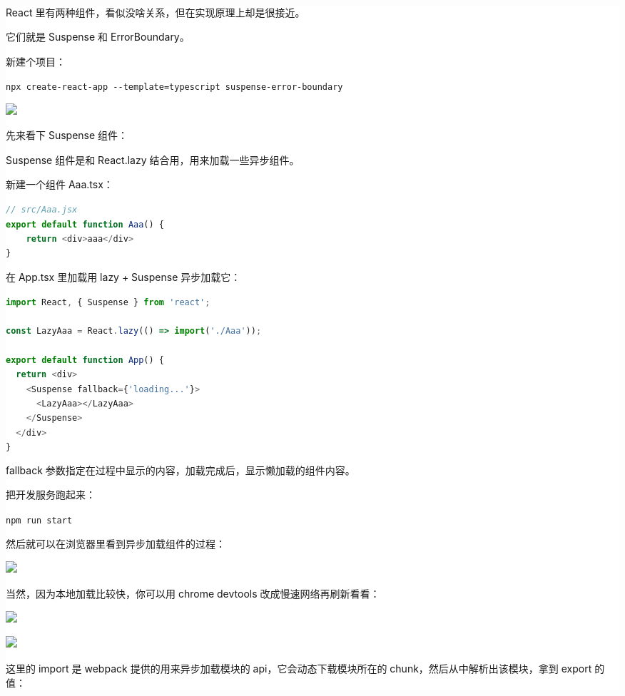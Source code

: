 ﻿React 里有两种组件，看似没啥关系，但在实现原理上却是很接近。

它们就是 Suspense 和 ErrorBoundary。

新建个项目：

```
npx create-react-app --template=typescript suspense-error-boundary
```
![](https://p3-juejin.byteimg.com/tos-cn-i-k3u1fbpfcp/c3d66372175646b5bb95047bbc928814~tplv-k3u1fbpfcp-jj-mark:0:0:0:0:q75.image#?w=1162&h=268&s=44810&e=png&b=000000)

先来看下 Suspense 组件：

Suspense 组件是和 React.lazy 结合用，用来加载一些异步组件。

新建一个组件 Aaa.tsx：

```javascript
// src/Aaa.jsx
export default function Aaa() {
    return <div>aaa</div>
}
```
在 App.tsx 里加载用 lazy + Suspense 异步加载它：

```javascript
import React, { Suspense } from 'react';

const LazyAaa = React.lazy(() => import('./Aaa'));

export default function App() {
  return <div>
    <Suspense fallback={'loading...'}>
      <LazyAaa></LazyAaa>
    </Suspense>
  </div>
}
```

fallback 参数指定在过程中显示的内容，加载完成后，显示懒加载的组件内容。

把开发服务跑起来：

```
npm run start
```
然后就可以在浏览器里看到异步加载组件的过程：

![](https://p1-juejin.byteimg.com/tos-cn-i-k3u1fbpfcp/23d4ce96284147bc880c8009dabe30f1~tplv-k3u1fbpfcp-jj-mark:0:0:0:0:q75.image#?w=528&h=316&s=17360&e=gif&f=17&b=fdfdfd)

当然，因为本地加载比较快，你可以用 chrome devtools 改成慢速网络再刷新看看：

![](https://p6-juejin.byteimg.com/tos-cn-i-k3u1fbpfcp/501b7ecbfbda44f485b3a49f846e4503~tplv-k3u1fbpfcp-jj-mark:0:0:0:0:q75.image#?w=1032&h=664&s=102667&e=png&b=fcfbfb)

![](https://p9-juejin.byteimg.com/tos-cn-i-k3u1fbpfcp/975b0556cb0d4148af5f5c0030ff13ee~tplv-k3u1fbpfcp-jj-mark:0:0:0:0:q75.image#?w=890&h=440&s=78435&e=png&b=1f1f1f)

这里的 import 是 webpack 提供的用来异步加载模块的 api，它会动态下载模块所在的 chunk，然后从中解析出该模块，拿到 export 的值：
